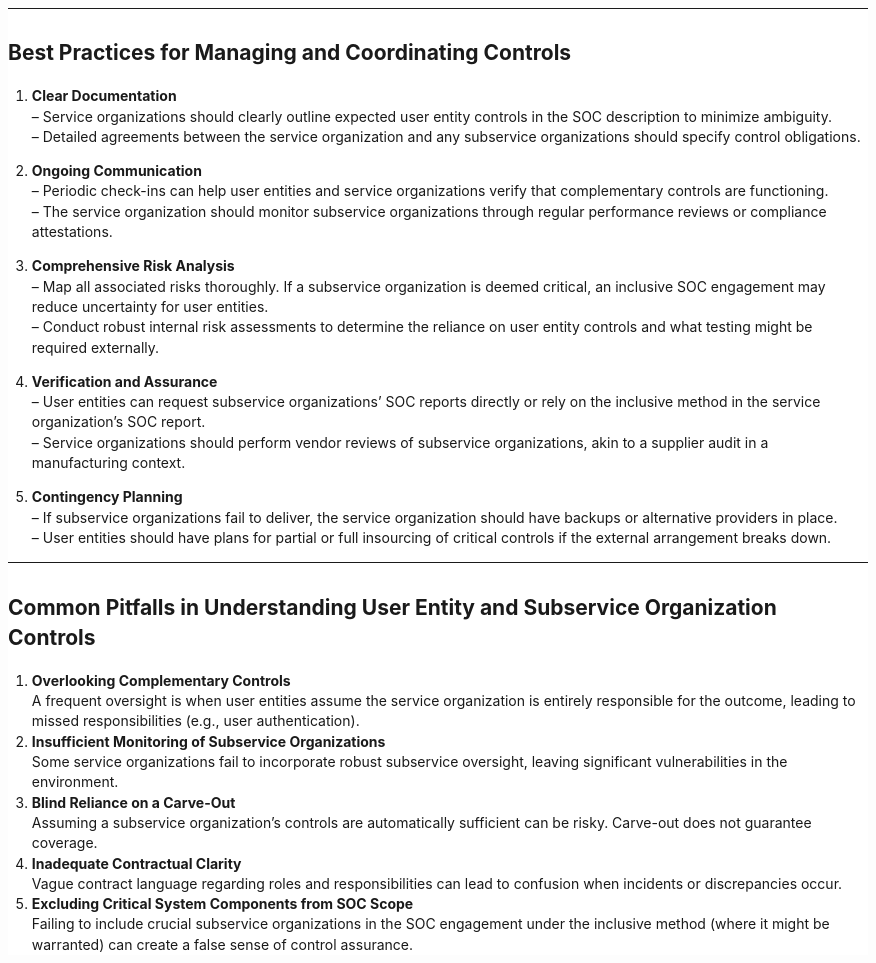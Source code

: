 --------------------------------------------------------------------------------

## Best Practices for Managing and Coordinating Controls

1. **Clear Documentation**  
   – Service organizations should clearly outline expected user entity controls in the SOC description to minimize ambiguity.  
   – Detailed agreements between the service organization and any subservice organizations should specify control obligations.  

2. **Ongoing Communication**  
   – Periodic check-ins can help user entities and service organizations verify that complementary controls are functioning.  
   – The service organization should monitor subservice organizations through regular performance reviews or compliance attestations.  

3. **Comprehensive Risk Analysis**  
   – Map all associated risks thoroughly. If a subservice organization is deemed critical, an inclusive SOC engagement may reduce uncertainty for user entities.  
   – Conduct robust internal risk assessments to determine the reliance on user entity controls and what testing might be required externally.  

4. **Verification and Assurance**  
   – User entities can request subservice organizations’ SOC reports directly or rely on the inclusive method in the service organization’s SOC report.  
   – Service organizations should perform vendor reviews of subservice organizations, akin to a supplier audit in a manufacturing context.  

5. **Contingency Planning**  
   – If subservice organizations fail to deliver, the service organization should have backups or alternative providers in place.  
   – User entities should have plans for partial or full insourcing of critical controls if the external arrangement breaks down.  

--------------------------------------------------------------------------------

## Common Pitfalls in Understanding User Entity and Subservice Organization Controls

1. **Overlooking Complementary Controls**  
   A frequent oversight is when user entities assume the service organization is entirely responsible for the outcome, leading to missed responsibilities (e.g., user authentication).  
2. **Insufficient Monitoring of Subservice Organizations**  
   Some service organizations fail to incorporate robust subservice oversight, leaving significant vulnerabilities in the environment.  
3. **Blind Reliance on a Carve-Out**  
   Assuming a subservice organization’s controls are automatically sufficient can be risky. Carve-out does not guarantee coverage.  
4. **Inadequate Contractual Clarity**  
   Vague contract language regarding roles and responsibilities can lead to confusion when incidents or discrepancies occur.  
5. **Excluding Critical System Components from SOC Scope**  
   Failing to include crucial subservice organizations in the SOC engagement under the inclusive method (where it might be warranted) can create a false sense of control assurance.  
